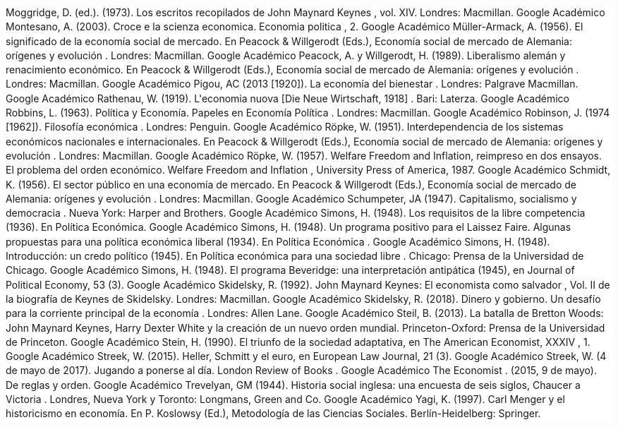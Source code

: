 Moggridge, D. (ed.). (1973). Los escritos recopilados de John Maynard Keynes , vol. XIV. Londres: Macmillan.
Google Académico
Montesano, A. (2003). Croce e la scienza economica. Economia politica , 2.
Google Académico
Müller-Armack, A. (1956). El significado de la economía social de mercado. En Peacock & Willgerodt (Eds.), Economía social de mercado de Alemania: orígenes y evolución . Londres: Macmillan.
Google Académico
Peacock, A. y Willgerodt, H. (1989). Liberalismo alemán y renacimiento económico. En Peacock & Willgerodt (Eds.), Economía social de mercado de Alemania: orígenes y evolución . Londres: Macmillan.
Google Académico
Pigou, AC (2013 [1920]). La economía del bienestar . Londres: Palgrave Macmillan.
Google Académico
Rathenau, W. (1919). L'economia nuova [Die Neue Wirtschaft, 1918] . Bari: Laterza.
Google Académico
Robbins, L. (1963). Política y Economía. Papeles en Economía Política . Londres: Macmillan.
Google Académico
Robinson, J. (1974 [1962]). Filosofía económica . Londres: Penguin.
Google Académico
Röpke, W. (1951). Interdependencia de los sistemas económicos nacionales e internacionales. En Peacock & Willgerodt (Eds.), Economía social de mercado de Alemania: orígenes y evolución . Londres: Macmillan.
Google Académico
Röpke, W. (1957). Welfare Freedom and Inflation, reimpreso en dos ensayos. El problema del orden económico. Welfare Freedom and Inflation , University Press of America, 1987.
Google Académico
Schmidt, K. (1956). El sector público en una economía de mercado. En Peacock & Willgerodt (Eds.), Economía social de mercado de Alemania: orígenes y evolución . Londres: Macmillan.
Google Académico
Schumpeter, JA (1947). Capitalismo, socialismo y democracia . Nueva York: Harper and Brothers.
Google Académico
Simons, H. (1948). Los requisitos de la libre competencia (1936). En Política Económica.
Google Académico
Simons, H. (1948). Un programa positivo para el Laissez Faire. Algunas propuestas para una política económica liberal (1934). En Política Económica .
Google Académico
Simons, H. (1948). Introducción: un credo político (1945). En Política económica para una sociedad libre . Chicago: Prensa de la Universidad de Chicago.
Google Académico
Simons, H. (1948). El programa Beveridge: una interpretación antipática (1945), en Journal of Political Economy, 53 (3).
Google Académico
Skidelsky, R. (1992). John Maynard Keynes: El economista como salvador , Vol. II de la biografía de Keynes de Skidelsky. Londres: Macmillan.
Google Académico
Skidelsky, R. (2018). Dinero y gobierno. Un desafío para la corriente principal de la economía . Londres: Allen Lane.
Google Académico
Steil, B. (2013). La batalla de Bretton Woods: John Maynard Keynes, Harry Dexter White y la creación de un nuevo orden mundial. Princeton-Oxford: Prensa de la Universidad de Princeton.
Google Académico
Stein, H. (1990). El triunfo de la sociedad adaptativa, en The American Economist, XXXIV , 1.
Google Académico
Streek, W. (2015). Heller, Schmitt y el euro, en European Law Journal, 21 (3).
Google Académico
Streek, W. (4 de mayo de 2017). Jugando a ponerse al día. London Review of Books .
Google Académico
The Economist . (2015, 9 de mayo). De reglas y orden.
Google Académico
Trevelyan, GM (1944). Historia social inglesa: una encuesta de seis siglos, Chaucer a Victoria . Londres, Nueva York y Toronto: Longmans, Green and Co.
Google Académico
Yagi, K. (1997). Carl Menger y el historicismo en economía. En P. Koslowsy (Ed.), Metodología de las Ciencias Sociales. Berlín-Heidelberg: Springer.